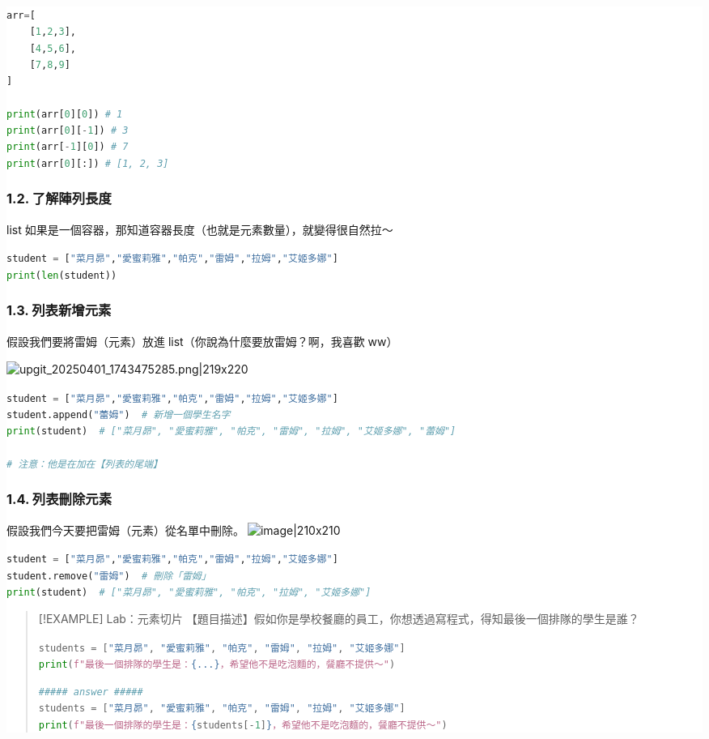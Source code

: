 ```python
arr=[
    [1,2,3],
    [4,5,6],
    [7,8,9]
]

print(arr[0][0]) # 1
print(arr[0][-1]) # 3
print(arr[-1][0]) # 7
print(arr[0][:]) # [1, 2, 3]
```

### 1.2. 了解陣列長度

list 如果是一個容器，那知道容器長度（也就是元素數量），就變得很自然拉～

```python
student = ["菜月昴","愛蜜莉雅","帕克","雷姆","拉姆","艾姬多娜"]
print(len(student))
```

### 1.3. 列表新增元素

假設我們要將雷姆（元素）放進 list（你說為什麼要放雷姆？啊，我喜歡 ww）


![upgit_20250401_1743475285.png|219x220](https://raw.githubusercontent.com/kcwc1029/obsidian-upgit-image/main/2025/04/upgit_20250401_1743475285.png)


```python
student = ["菜月昴","愛蜜莉雅","帕克","雷姆","拉姆","艾姬多娜"]
student.append("蕾姆")  # 新增一個學生名字
print(student)  # ["菜月昴", "愛蜜莉雅", "帕克", "雷姆", "拉姆", "艾姬多娜", "蕾姆"]

# 注意：他是在加在【列表的尾端】
```

### 1.4. 列表刪除元素

假設我們今天要把雷姆（元素）從名單中刪除。
![image|210x210](https://i.pinimg.com/474x/c3/08/1d/c3081d33bfc0d7835d1525f81bea1b90.jpg)

```python
student = ["菜月昴","愛蜜莉雅","帕克","雷姆","拉姆","艾姬多娜"]
student.remove("雷姆")  # 刪除「雷姆」
print(student)  # ["菜月昴", "愛蜜莉雅", "帕克", "拉姆", "艾姬多娜"]
```

> [!EXAMPLE] Lab：元素切片
> 【題目描述】假如你是學校餐廳的員工，你想透過寫程式，得知最後一個排隊的學生是誰？
> ```python
> students = ["菜月昴", "愛蜜莉雅", "帕克", "雷姆", "拉姆", "艾姬多娜"]
> print(f"最後一個排隊的學生是：{...}，希望他不是吃泡麵的，餐廳不提供～")
> ```
> ```python
> ##### answer #####
> students = ["菜月昴", "愛蜜莉雅", "帕克", "雷姆", "拉姆", "艾姬多娜"]
> print(f"最後一個排隊的學生是：{students[-1]}，希望他不是吃泡麵的，餐廳不提供～")
> ```
